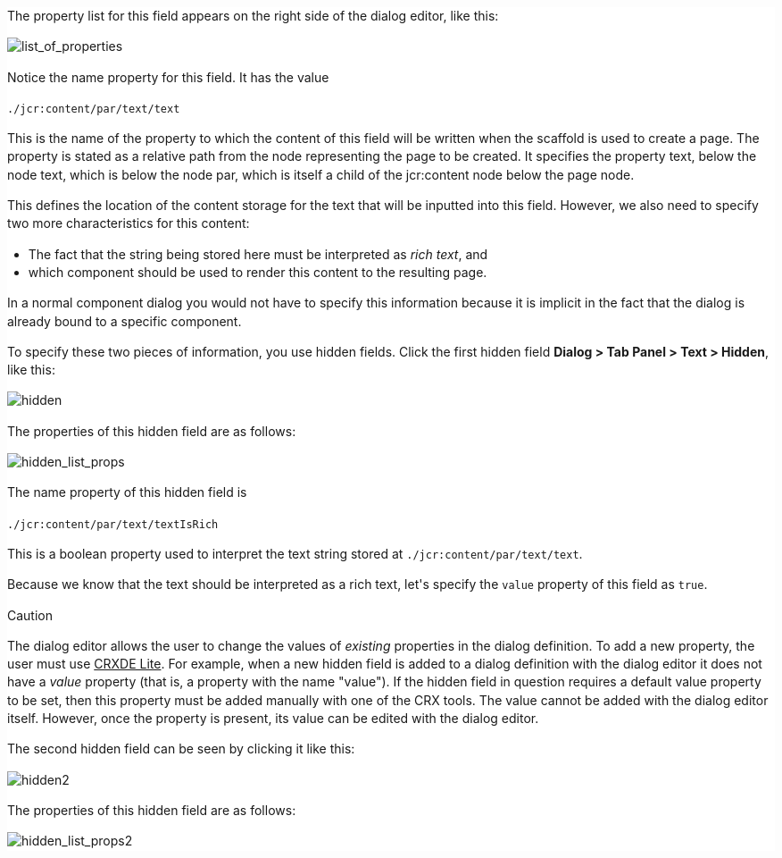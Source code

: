 The property list for this field appears on the right side of the dialog editor, like this:

![list_of_properties](assets/list_of_properties.png)

Notice the name property for this field. It has the value

`./jcr:content/par/text/text`

This is the name of the property to which the content of this field will be written when the scaffold is used to create a page. The property is stated as a relative path from the node representing the page to be created. It specifies the property text, below the node text, which is below the node par, which is itself a child of the jcr:content node below the page node.

This defines the location of the content storage for the text that will be inputted into this field. However, we also need to specify two more characteristics for this content:

* The fact that the string being stored here must be interpreted as *rich text*, and
* which component should be used to render this content to the resulting page.

In a normal component dialog you would not have to specify this information because it is implicit in the fact that the dialog is already bound to a specific component.

To specify these two pieces of information, you use hidden fields. Click the first hidden field **Dialog &gt; Tab Panel &gt; Text &gt; Hidden**, like this:

![hidden](assets/hidden.png)

The properties of this hidden field are as follows:

![hidden_list_props](assets/hidden_list_props.png)

The name property of this hidden field is

`./jcr:content/par/text/textIsRich`

This is a boolean property used to interpret the text string stored at `./jcr:content/par/text/text`.

Because we know that the text should be interpreted as a rich text, let's specify the `value` property of this field as `true`.

>[!CAUTION]
>
>The dialog editor allows the user to change the values of *existing* properties in the dialog definition. To add a new property, the user must use [CRXDE Lite](/help/sites-developing/developing-with-crxde-lite.md). For example, when a new hidden field is added to a dialog definition with the dialog editor it does not have a *value* property (that is, a property with the name "value"). If the hidden field in question requires a default value property to be set, then this property must be added manually with one of the CRX tools. The value cannot be added with the dialog editor itself. However, once the property is present, its value can be edited with the dialog editor.

The second hidden field can be seen by clicking it like this:

![hidden2](assets/hidden2.png)

The properties of this hidden field are as follows:

![hidden_list_props2](assets/hidden_list_props2.png)
